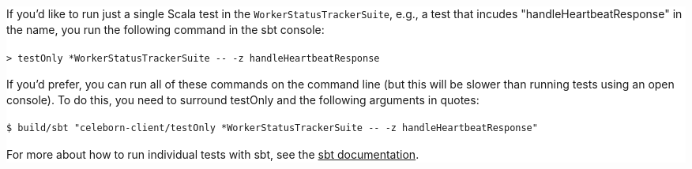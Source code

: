 If you’d like to run just a single Scala test in the `WorkerStatusTrackerSuite`, e.g., a test that incudes "handleHeartbeatResponse" in the name, you run the following command in the sbt console:

```
> testOnly *WorkerStatusTrackerSuite -- -z handleHeartbeatResponse
```

If you’d prefer, you can run all of these commands on the command line (but this will be slower than running tests using an open console). To do this, you need to surround testOnly and the following arguments in quotes:

```
$ build/sbt "celeborn-client/testOnly *WorkerStatusTrackerSuite -- -z handleHeartbeatResponse"
```
For more about how to run individual tests with sbt, see the [sbt documentation](https://www.scala-sbt.org/1.x/docs/Testing.html).
